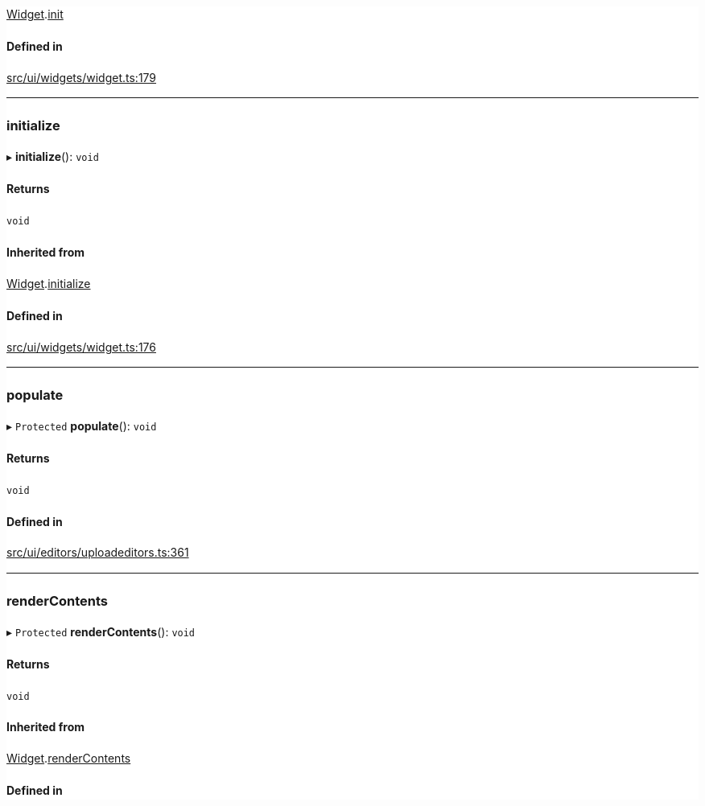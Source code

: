 [Widget](corelib.Widget.md).[init](corelib.Widget.md#init)

#### Defined in

[src/ui/widgets/widget.ts:179](https://github.com/serenity-is/serenity/blob/master/packages/corelib/src/ui/widgets/widget.ts#line&#x3D;179)

___

### initialize

▸ **initialize**(): `void`

#### Returns

`void`

#### Inherited from

[Widget](corelib.Widget.md).[initialize](corelib.Widget.md#initialize)

#### Defined in

[src/ui/widgets/widget.ts:176](https://github.com/serenity-is/serenity/blob/master/packages/corelib/src/ui/widgets/widget.ts#line&#x3D;176)

___

### populate

▸ `Protected` **populate**(): `void`

#### Returns

`void`

#### Defined in

[src/ui/editors/uploadeditors.ts:361](https://github.com/serenity-is/serenity/blob/master/packages/corelib/src/ui/editors/uploadeditors.ts#line&#x3D;361)

___

### renderContents

▸ `Protected` **renderContents**(): `void`

#### Returns

`void`

#### Inherited from

[Widget](corelib.Widget.md).[renderContents](corelib.Widget.md#rendercontents)

#### Defined in

